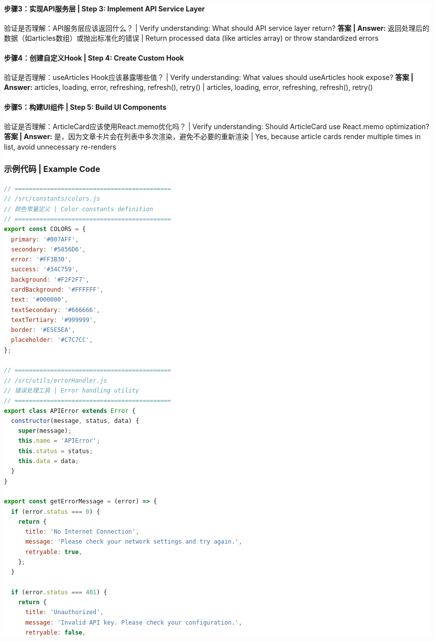 #### 步骤3：实现API服务层 | Step 3: Implement API Service Layer
验证是否理解：API服务层应该返回什么？ | Verify understanding: What should API service layer return?
**答案 | Answer:** 返回处理后的数据（如articles数组）或抛出标准化的错误 | Return processed data (like articles array) or throw standardized errors

#### 步骤4：创建自定义Hook | Step 4: Create Custom Hook
验证是否理解：useArticles Hook应该暴露哪些值？ | Verify understanding: What values should useArticles hook expose?
**答案 | Answer:** articles, loading, error, refreshing, refresh(), retry() | articles, loading, error, refreshing, refresh(), retry()

#### 步骤5：构建UI组件 | Step 5: Build UI Components
验证是否理解：ArticleCard应该使用React.memo优化吗？ | Verify understanding: Should ArticleCard use React.memo optimization?
**答案 | Answer:** 是，因为文章卡片会在列表中多次渲染，避免不必要的重新渲染 | Yes, because article cards render multiple times in list, avoid unnecessary re-renders

### 示例代码 | Example Code

```javascript
// ============================================
// /src/constants/colors.js
// 颜色常量定义 | Color constants definition
// ============================================
export const COLORS = {
  primary: '#007AFF',
  secondary: '#5856D6',
  error: '#FF3B30',
  success: '#34C759',
  background: '#F2F2F7',
  cardBackground: '#FFFFFF',
  text: '#000000',
  textSecondary: '#666666',
  textTertiary: '#999999',
  border: '#E5E5EA',
  placeholder: '#C7C7CC',
};

// ============================================
// /src/utils/errorHandler.js
// 错误处理工具 | Error handling utility
// ============================================
export class APIError extends Error {
  constructor(message, status, data) {
    super(message);
    this.name = 'APIError';
    this.status = status;
    this.data = data;
  }
}

export const getErrorMessage = (error) => {
  if (error.status === 0) {
    return {
      title: 'No Internet Connection',
      message: 'Please check your network settings and try again.',
      retryable: true,
    };
  }

  if (error.status === 401) {
    return {
      title: 'Unauthorized',
      message: 'Invalid API key. Please check your configuration.',
      retryable: false,
```